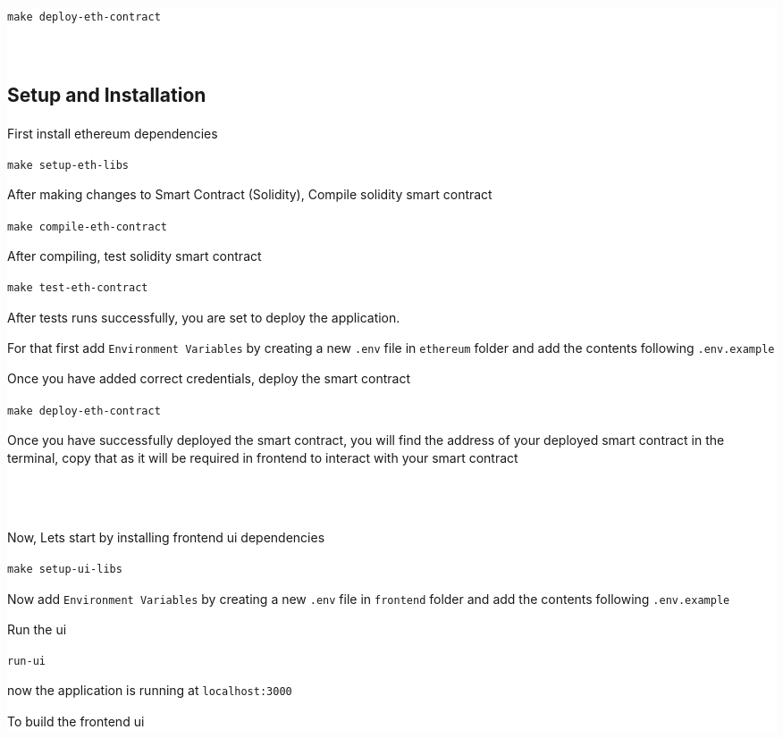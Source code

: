 ```
make deploy-eth-contract
```

<br>

## Setup and Installation

First install ethereum dependencies

```
make setup-eth-libs
```

After making changes to Smart Contract (Solidity), Compile solidity smart contract

```
make compile-eth-contract
```

After compiling, test solidity smart contract

```
make test-eth-contract
```

After tests runs successfully, you are set to deploy the application.

For that first add `Environment Variables` by creating a new `.env` file in `ethereum` folder and add the contents following `.env.example`

Once you have added correct credentials, deploy the smart contract

```
make deploy-eth-contract
```

Once you have successfully deployed the smart contract, you will find the address of your deployed smart contract in the terminal, copy that as it will be required in frontend to interact with your smart contract

<br>
<br>

Now, Lets start by installing frontend ui dependencies

```
make setup-ui-libs
```

Now add `Environment Variables` by creating a new `.env` file in `frontend` folder and add the contents following `.env.example`

Run the ui

```
run-ui
```

now the application is running at `localhost:3000`

To build the frontend ui
